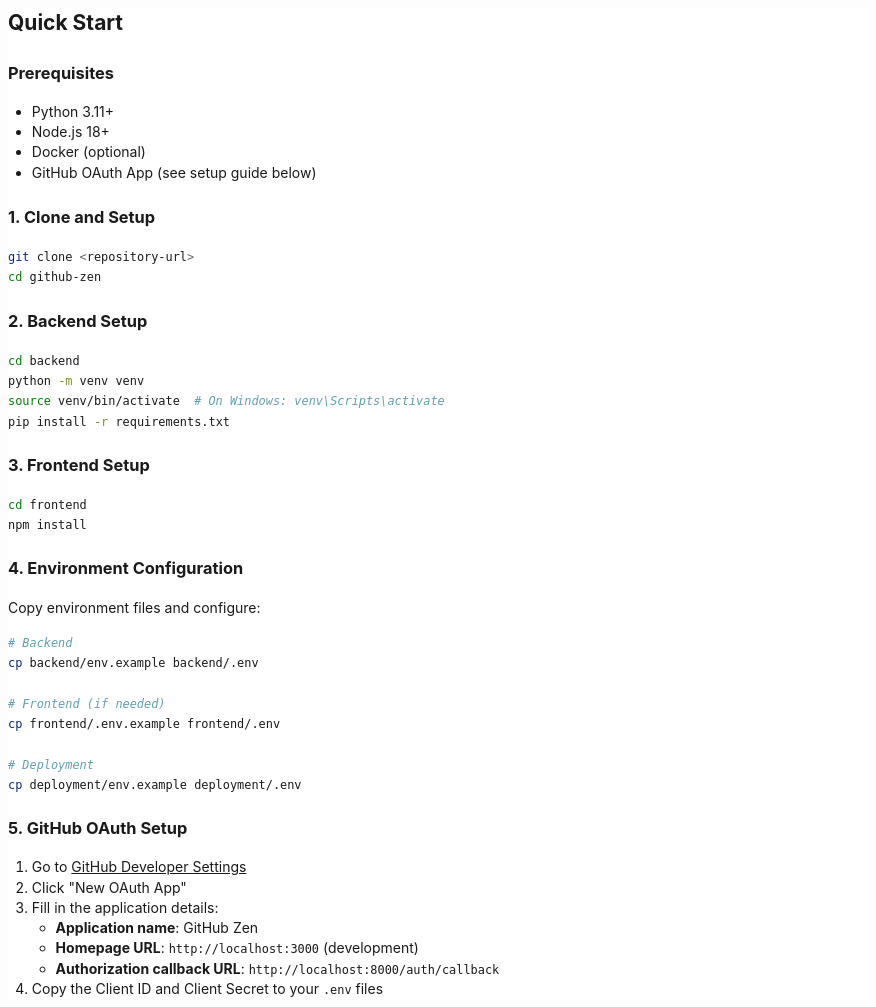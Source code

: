 ## Quick Start

### Prerequisites

- Python 3.11+
- Node.js 18+
- Docker (optional)
- GitHub OAuth App (see setup guide below)

### 1. Clone and Setup

```bash
git clone <repository-url>
cd github-zen
```

### 2. Backend Setup

```bash
cd backend
python -m venv venv
source venv/bin/activate  # On Windows: venv\Scripts\activate
pip install -r requirements.txt
```

### 3. Frontend Setup

```bash
cd frontend
npm install
```

### 4. Environment Configuration

Copy environment files and configure:

```bash
# Backend
cp backend/env.example backend/.env

# Frontend (if needed)
cp frontend/.env.example frontend/.env

# Deployment
cp deployment/env.example deployment/.env
```

### 5. GitHub OAuth Setup

1. Go to [GitHub Developer Settings](https://github.com/settings/developers)
2. Click "New OAuth App"
3. Fill in the application details:
   - **Application name**: GitHub Zen
   - **Homepage URL**: `http://localhost:3000` (development)
   - **Authorization callback URL**: `http://localhost:8000/auth/callback`
4. Copy the Client ID and Client Secret to your `.env` files
